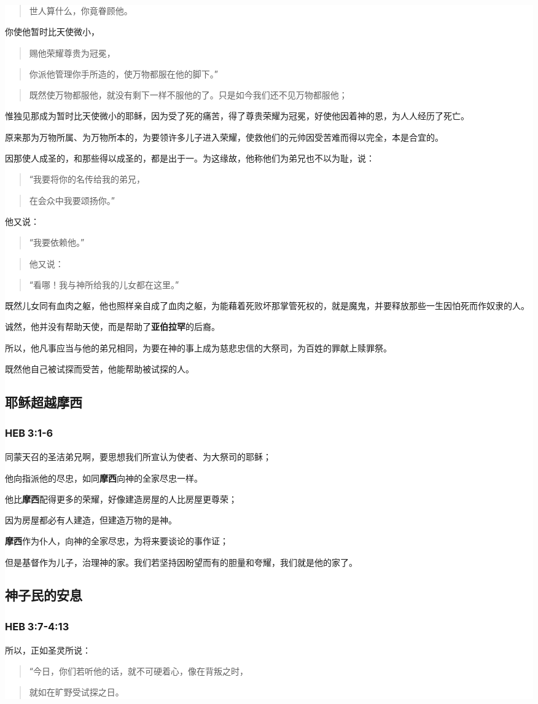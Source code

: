 > 世人算什么，你竟眷顾他。

你使他暂时比天使微小，

> 赐他荣耀尊贵为冠冕，

> 你派他管理你手所造的，使万物都服在他的脚下。”

> 既然使万物都服他，就没有剩下一样不服他的了。只是如今我们还不见万物都服他；

惟独见那成为暂时比天使微小的耶稣，因为受了死的痛苦，得了尊贵荣耀为冠冕，好使他因着神的恩，为人人经历了死亡。

原来那为万物所属、为万物所本的，为要领许多儿子进入荣耀，使救他们的元帅因受苦难而得以完全，本是合宜的。

因那使人成圣的，和那些得以成圣的，都是出于一。为这缘故，他称他们为弟兄也不以为耻，说：

> “我要将你的名传给我的弟兄，

> 在会众中我要颂扬你。”

他又说：

> “我要依赖他。”

> 他又说：

> “看哪！我与神所给我的儿女都在这里。”

既然儿女同有血肉之躯，他也照样亲自成了血肉之躯，为能藉着死败坏那掌管死权的，就是魔鬼，并要释放那些一生因怕死而作奴隶的人。

诚然，他并没有帮助天使，而是帮助了**亚伯拉罕**的后裔。

所以，他凡事应当与他的弟兄相同，为要在神的事上成为慈悲忠信的大祭司，为百姓的罪献上赎罪祭。

既然他自己被试探而受苦，他能帮助被试探的人。

## <a id='2498' name='2498'></a>耶稣超越摩西

### HEB 3:1-6

同蒙天召的圣洁弟兄啊，要思想我们所宣认为使者、为大祭司的耶稣；

他向指派他的尽忠，如同**摩西**向神的全家尽忠一样。

他比**摩西**配得更多的荣耀，好像建造房屋的人比房屋更尊荣；

因为房屋都必有人建造，但建造万物的是神。

**摩西**作为仆人，向神的全家尽忠，为将来要谈论的事作证；

但是基督作为儿子，治理神的家。我们若坚持因盼望而有的胆量和夸耀，我们就是他的家了。

## <a id='2499' name='2499'></a>神子民的安息

### HEB 3:7-4:13

所以，正如圣灵所说：

> “今日，你们若听他的话，就不可硬着心，像在背叛之时，

> 就如在旷野受试探之日。
